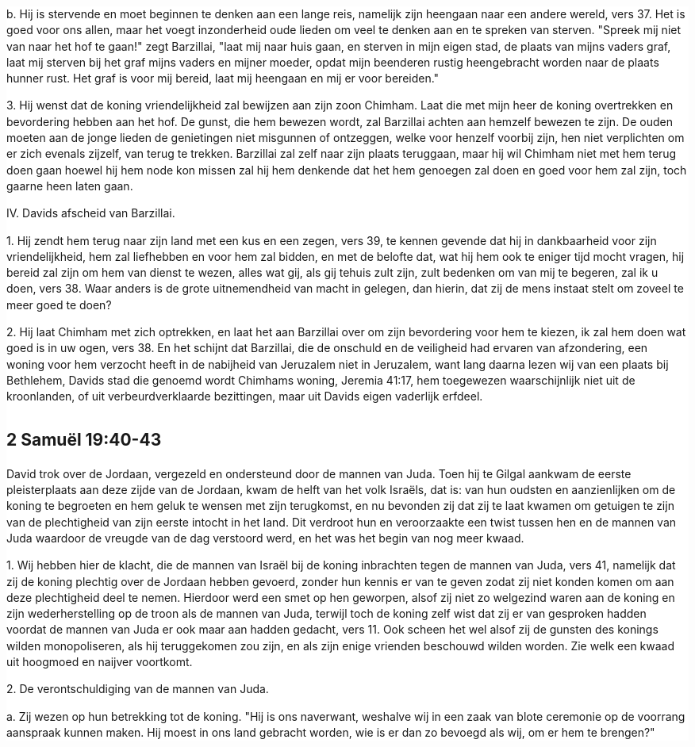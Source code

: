 b. Hij is stervende en moet beginnen te denken aan een lange reis, namelijk zijn heengaan naar een andere wereld, vers 37. Het is goed voor ons allen, maar het voegt inzonderheid oude lieden om veel te denken aan en te spreken van sterven. "Spreek mij niet van naar het hof te gaan!" zegt Barzillai, "laat mij naar huis gaan, en sterven in mijn eigen stad, de plaats van mijns vaders graf, laat mij sterven bij het graf mijns vaders en mijner moeder, opdat mijn beenderen rustig heengebracht worden naar de plaats hunner rust. Het graf is voor mij bereid, laat mij heengaan en mij er voor bereiden." 

3\. Hij wenst dat de koning vriendelijkheid zal bewijzen aan zijn zoon Chimham. Laat die met mijn heer de koning overtrekken en bevordering hebben aan het hof. De gunst, die hem bewezen wordt, zal Barzillai achten aan hemzelf bewezen te zijn. De ouden moeten aan de jonge lieden de genietingen niet misgunnen of ontzeggen, welke voor henzelf voorbij zijn, hen niet verplichten om er zich evenals zijzelf, van terug te trekken. Barzillai zal zelf naar zijn plaats teruggaan, maar hij wil Chimham niet met hem terug doen gaan hoewel hij hem node kon missen zal hij hem denkende dat het hem genoegen zal doen en goed voor hem zal zijn, toch gaarne heen laten gaan.

IV. Davids afscheid van Barzillai.

1\. Hij zendt hem terug naar zijn land met een kus en een zegen, vers 39, te kennen gevende dat hij in dankbaarheid voor zijn vriendelijkheid, hem zal liefhebben en voor hem zal bidden, en met de belofte dat, wat hij hem ook te eniger tijd mocht vragen, hij bereid zal zijn om hem van dienst te wezen, alles wat gij, als gij tehuis zult zijn, zult bedenken om van mij te begeren, zal ik u doen, vers 38. Waar anders is de grote uitnemendheid van macht in gelegen, dan hierin, dat zij de mens instaat stelt om zoveel te meer goed te doen? 

2\. Hij laat Chimham met zich optrekken, en laat het aan Barzillai over om zijn bevordering voor hem te kiezen, ik zal hem doen wat goed is in uw ogen, vers 38. En het schijnt dat Barzillai, die de onschuld en de veiligheid had ervaren van afzondering, een woning voor hem verzocht heeft in de nabijheid van Jeruzalem niet in Jeruzalem, want lang daarna lezen wij van een plaats bij Bethlehem, Davids stad die genoemd wordt Chimhams woning, Jeremia 41:17, hem toegewezen waarschijnlijk niet uit de kroonlanden, of uit verbeurdverklaarde bezittingen, maar uit Davids eigen vaderlijk erfdeel.


## 2 Samuël 19:40-43 

David trok over de Jordaan, vergezeld en ondersteund door de mannen van Juda. Toen hij te Gilgal aankwam de eerste pleisterplaats aan deze zijde van de Jordaan, kwam de helft van het volk Israëls, dat is: van hun oudsten en aanzienlijken om de koning te begroeten en hem geluk te wensen met zijn terugkomst, en nu bevonden zij dat zij te laat kwamen om getuigen te zijn van de plechtigheid van zijn eerste intocht in het land. Dit verdroot hun en veroorzaakte een twist tussen hen en de mannen van Juda waardoor de vreugde van de dag verstoord werd, en het was het begin van nog meer kwaad.

1\. Wij hebben hier de klacht, die de mannen van Israël bij de koning inbrachten tegen de mannen van Juda, vers 41, namelijk dat zij de koning plechtig over de Jordaan hebben gevoerd, zonder hun kennis er van te geven zodat zij niet konden komen om aan deze plechtigheid deel te nemen. Hierdoor werd een smet op hen geworpen, alsof zij niet zo welgezind waren aan de koning en zijn wederherstelling op de troon als de mannen van Juda, terwijl toch de koning zelf wist dat zij er van gesproken hadden voordat de mannen van Juda er ook maar aan hadden gedacht, vers 11. Ook scheen het wel alsof zij de gunsten des konings wilden monopoliseren, als hij teruggekomen zou zijn, en als zijn enige vrienden beschouwd wilden worden. Zie welk een kwaad uit hoogmoed en naijver voortkomt.

2\. De verontschuldiging van de mannen van Juda.

a. Zij wezen op hun betrekking tot de koning. "Hij is ons naverwant, weshalve wij in een zaak van blote ceremonie op de voorrang aanspraak kunnen maken. Hij moest in ons land gebracht worden, wie is er dan zo bevoegd als wij, om er hem te brengen?" 
